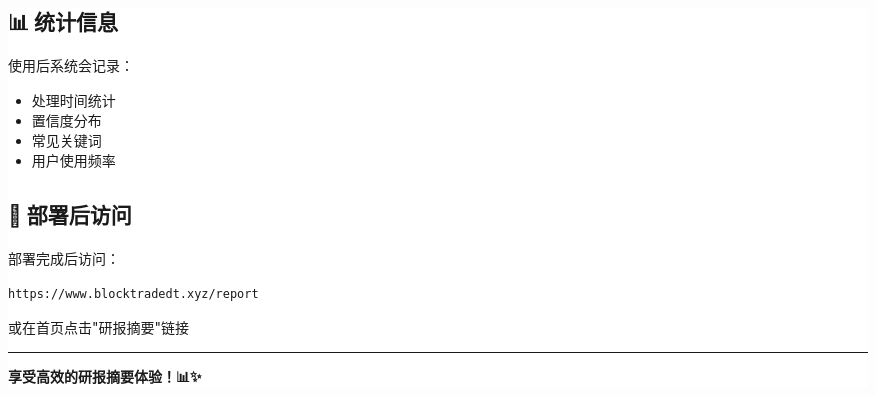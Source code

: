 ## 📊 统计信息

使用后系统会记录：
- 处理时间统计
- 置信度分布
- 常见关键词
- 用户使用频率

## 🚀 部署后访问

部署完成后访问：
```
https://www.blocktradedt.xyz/report
```

或在首页点击"研报摘要"链接

---

**享受高效的研报摘要体验！📊✨**

